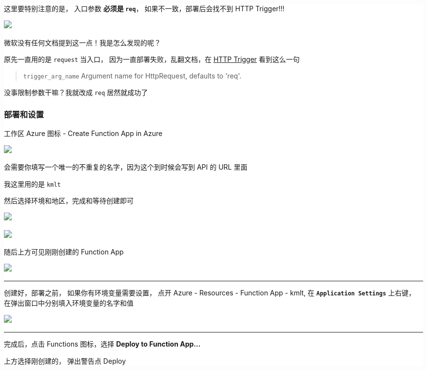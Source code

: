 这里要特别注意的是，
入口参数 **必须是 `req`**，
如果不一致，部署后会找不到 HTTP Trigger!!!

![](img/Azure-02-code-02.jpg)

微软没有任何文档提到这一点！我是怎么发现的呢？

原先一直用的是 `request` 当入口，
因为一直部署失败，乱翻文档，在 [HTTP Trigger](https://learn.microsoft.com/en-us/azure/azure-functions/functions-bindings-http-webhook-trigger#decorators) 看到这么一句

> `trigger_arg_name`	Argument name for HttpRequest, defaults to 'req'.

没事限制参数干嘛？我就改成 `req` 居然就成功了

### 部署和设置

工作区 Azure 图标 - Create Function App in Azure

![](img/Azure-03-deploy-01.jpg)

会需要你填写一个唯一的不重复的名字，因为这个到时候会写到 API 的 URL 里面

我这里用的是 `kmlt`

然后选择环境和地区，完成和等待创建即可

![](img/Azure-03-deploy-02.jpg)

![](img/Azure-03-deploy-03.jpg)

随后上方可见刚刚创建的 Function App

![](img/Azure-03-deploy-04.jpg)

---

创建好，部署之前，
如果你有环境变量需要设置，
点开
Azure -
Resources -
Function App -
kmlt,
在 **`Application Settings`** 上右键，
在弹出窗口中分别填入环境变量的名字和值

![](img/Azure-03-deploy-05.jpg)

---

完成后，点击 Functions 图标，选择
**Deploy to Function App...**

上方选择刚创建的，
弹出警告点 Deploy
